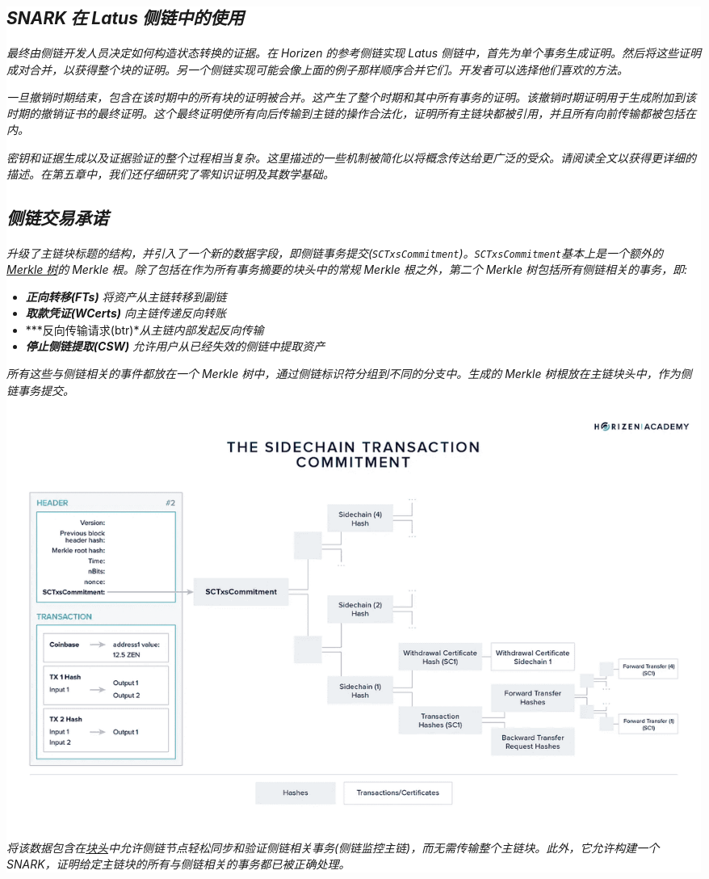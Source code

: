 ## *SNARK 在 Latus 侧链中的使用*

*最终由侧链开发人员决定如何构造状态转换的证据。在 Horizen 的参考侧链实现 Latus 侧链中，首先为单个事务生成证明。然后将这些证明成对合并，以获得整个块的证明。另一个侧链实现可能会像上面的例子那样顺序合并它们。开发者可以选择他们喜欢的方法。*

*一旦撤销时期结束，包含在该时期中的所有块的证明被合并。这产生了整个时期和其中所有事务的证明。该撤销时期证明用于生成附加到该时期的撤销证书的最终证明。这个最终证明使所有向后传输到主链的操作合法化，证明所有主链块都被引用，并且所有向前传输都被包括在内。*

*密钥和证据生成以及证据验证的整个过程相当复杂。这里描述的一些机制被简化以将概念传达给更广泛的受众。请阅读全文以获得更详细的描述。在第五章中，我们还仔细研究了零知识证明及其数学基础。*

## *侧链交易承诺*

*升级了主链块标题的结构，并引入了一个新的数据字段，即侧链事务提交(`SCTxsCommitment`)。`SCTxsCommitment`基本上是一个额外的 [Merkle 树](https://academy.horizen.global/technology/expert/blockchain-as-a-data-structure/#merkle-trees)的 Merkle 根。除了包括在作为所有事务摘要的块头中的常规 Merkle 根之外，第二个 Merkle 树包括所有侧链相关的事务，即:*

*   ***正向转移(FTs)** 将资产从主链转移到副链*
*   ***取款凭证(WCerts)** 向主链传递反向转账*
*   ***反向传输请求(btr)**从主链内部发起反向传输*
*   ***停止侧链提取(CSW)** 允许用户从已经失效的侧链中提取资产*

*所有这些与侧链相关的事件都放在一个 Merkle 树中，通过侧链标识符分组到不同的分支中。生成的 Merkle 树根放在主链块头中，作为侧链事务提交。*

*![](img/6cffb61b91bc18129166f74fb5ace7a1.png)*

*将该数据包含在[块头](https://bit.ly/2BfMpRF)中允许侧链节点轻松同步和验证侧链相关事务(侧链监控主链)，而无需传输整个主链块。此外，它允许构建一个 SNARK，证明给定主链块的所有与侧链相关的事务都已被正确处理。*
